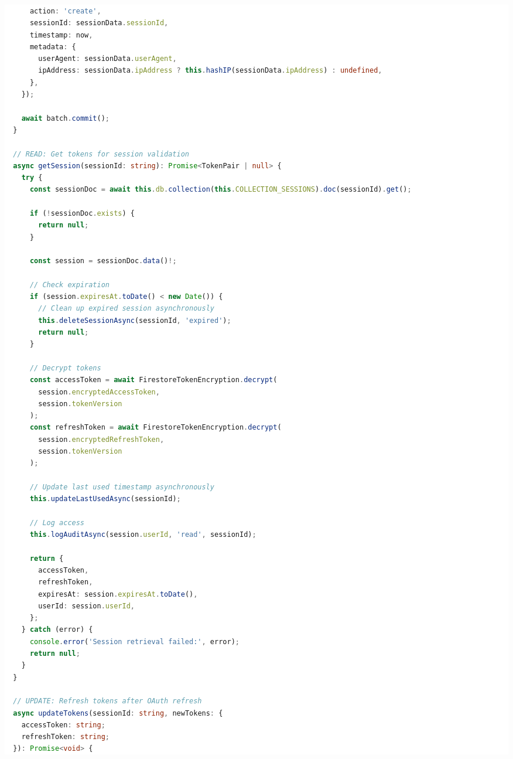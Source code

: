 ```typescript
      action: 'create',
      sessionId: sessionData.sessionId,
      timestamp: now,
      metadata: {
        userAgent: sessionData.userAgent,
        ipAddress: sessionData.ipAddress ? this.hashIP(sessionData.ipAddress) : undefined,
      },
    });
    
    await batch.commit();
  }

  // READ: Get tokens for session validation
  async getSession(sessionId: string): Promise<TokenPair | null> {
    try {
      const sessionDoc = await this.db.collection(this.COLLECTION_SESSIONS).doc(sessionId).get();
      
      if (!sessionDoc.exists) {
        return null;
      }

      const session = sessionDoc.data()!;
      
      // Check expiration
      if (session.expiresAt.toDate() < new Date()) {
        // Clean up expired session asynchronously
        this.deleteSessionAsync(sessionId, 'expired');
        return null;
      }

      // Decrypt tokens
      const accessToken = await FirestoreTokenEncryption.decrypt(
        session.encryptedAccessToken,
        session.tokenVersion
      );
      const refreshToken = await FirestoreTokenEncryption.decrypt(
        session.encryptedRefreshToken,
        session.tokenVersion
      );

      // Update last used timestamp asynchronously
      this.updateLastUsedAsync(sessionId);
      
      // Log access
      this.logAuditAsync(session.userId, 'read', sessionId);

      return {
        accessToken,
        refreshToken,
        expiresAt: session.expiresAt.toDate(),
        userId: session.userId,
      };
    } catch (error) {
      console.error('Session retrieval failed:', error);
      return null;
    }
  }

  // UPDATE: Refresh tokens after OAuth refresh
  async updateTokens(sessionId: string, newTokens: {
    accessToken: string;
    refreshToken: string;
  }): Promise<void> {
```
